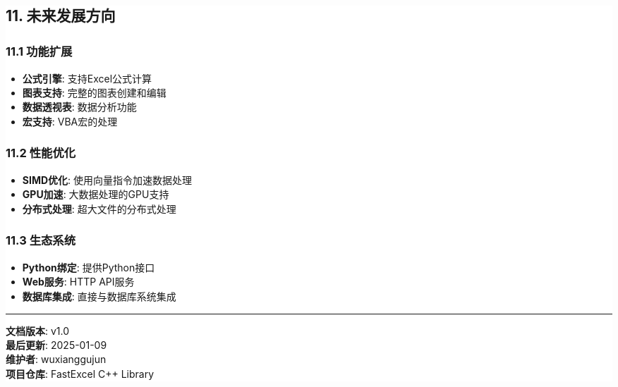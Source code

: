 ## 11. 未来发展方向

### 11.1 功能扩展
- **公式引擎**: 支持Excel公式计算
- **图表支持**: 完整的图表创建和编辑
- **数据透视表**: 数据分析功能
- **宏支持**: VBA宏的处理

### 11.2 性能优化
- **SIMD优化**: 使用向量指令加速数据处理
- **GPU加速**: 大数据处理的GPU支持
- **分布式处理**: 超大文件的分布式处理

### 11.3 生态系统
- **Python绑定**: 提供Python接口
- **Web服务**: HTTP API服务
- **数据库集成**: 直接与数据库系统集成

---

**文档版本**: v1.0  
**最后更新**: 2025-01-09  
**维护者**: wuxianggujun  
**项目仓库**: FastExcel C++ Library